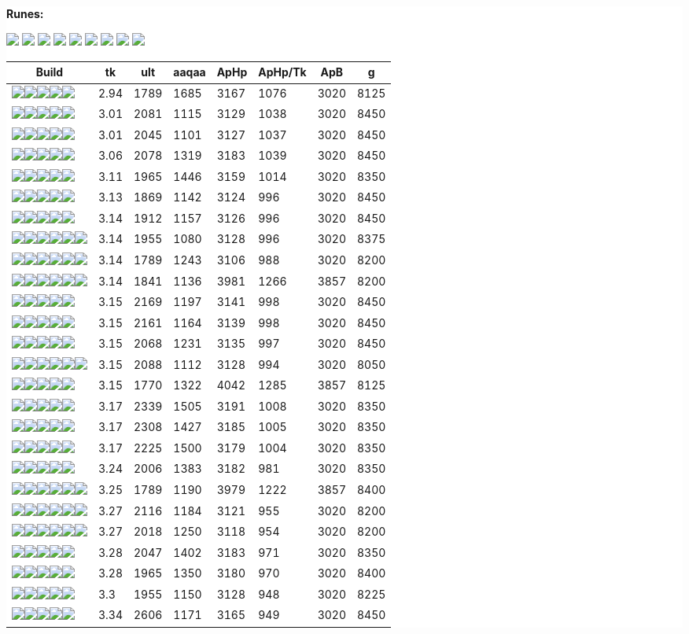 

**Runes:**


![](/Styles/Precision/PressTheAttack/PressTheAttack.png)
![](/Styles/Precision/Overheal.png)
![](/Styles/Precision/LegendAlacrity/LegendAlacrity.png)
![](/Styles/Precision/CutDown/CutDown.png)
![](/Styles/Sorcery/AbsoluteFocus/AbsoluteFocus.png)
![](/Styles/Sorcery/GatheringStorm/GatheringStorm.png)
![](/StatMods/StatModsAttackSpeedIcon.png)
![](/StatMods/StatModsAdaptiveForceIcon.png)
![](/StatMods/StatModsArmorIcon.png)





 Build |tk|ult|aaqaa|ApHp|ApHp/Tk|ApB|g
-|-|-|-|-|-|-|-
![](/item/3153.png)![](/item/3124.png)![](/item/1001.png)![](/item/1055.png)![](/item/1037.png)|2.94|1789|1685|3167|1076|3020|8125
![](/item/6672.png)![](/item/6696.png)![](/item/1053.png)![](/item/1055.png)![](/item/3006.png)|3.01|2081|1115|3129|1038|3020|8450
![](/item/6672.png)![](/item/6693.png)![](/item/1053.png)![](/item/1055.png)![](/item/3006.png)|3.01|2045|1101|3127|1037|3020|8450
![](/item/3153.png)![](/item/3179.png)![](/item/1055.png)![](/item/1038.png)![](/item/3006.png)|3.06|2078|1319|3183|1039|3020|8450
![](/item/6672.png)![](/item/3153.png)![](/item/1001.png)![](/item/1055.png)![](/item/1038.png)|3.11|1965|1446|3159|1014|3020|8350
![](/item/6672.png)![](/item/3087.png)![](/item/1053.png)![](/item/1055.png)![](/item/3006.png)|3.13|1869|1142|3124|996|3020|8450
![](/item/6672.png)![](/item/3095.png)![](/item/1053.png)![](/item/1055.png)![](/item/3006.png)|3.14|1912|1157|3126|996|3020|8450
![](/item/6672.png)![](/item/3046.png)![](/item/1053.png)![](/item/1055.png)![](/item/1037.png)![](/item/1036.png)|3.14|1955|1080|3128|996|3020|8375
![](/item/6672.png)![](/item/3124.png)![](/item/1001.png)![](/item/1053.png)![](/item/1055.png)![](/item/1036.png)|3.14|1789|1243|3106|988|3020|8200
![](/item/6672.png)![](/item/3091.png)![](/item/1001.png)![](/item/1053.png)![](/item/1055.png)![](/item/1036.png)|3.14|1841|1136|3981|1266|3857|8200
![](/item/6672.png)![](/item/3036.png)![](/item/1053.png)![](/item/1055.png)![](/item/3006.png)|3.15|2169|1197|3141|998|3020|8450
![](/item/6672.png)![](/item/6676.png)![](/item/1053.png)![](/item/1055.png)![](/item/3006.png)|3.15|2161|1164|3139|998|3020|8450
![](/item/6672.png)![](/item/3033.png)![](/item/1053.png)![](/item/1055.png)![](/item/3006.png)|3.15|2068|1231|3135|997|3020|8450
![](/item/6672.png)![](/item/3006.png)![](/item/1053.png)![](/item/1055.png)![](/item/1038.png)![](/item/1038.png)|3.15|2088|1112|3128|994|3020|8050
![](/item/3153.png)![](/item/3091.png)![](/item/1001.png)![](/item/1055.png)![](/item/1037.png)|3.15|1770|1322|4042|1285|3857|8125
![](/item/3153.png)![](/item/3036.png)![](/item/1001.png)![](/item/1055.png)![](/item/1038.png)|3.17|2339|1505|3191|1008|3020|8350
![](/item/3153.png)![](/item/6676.png)![](/item/1001.png)![](/item/1055.png)![](/item/1038.png)|3.17|2308|1427|3185|1005|3020|8350
![](/item/3153.png)![](/item/3033.png)![](/item/1001.png)![](/item/1055.png)![](/item/1038.png)|3.17|2225|1500|3179|1004|3020|8350
![](/item/3153.png)![](/item/3087.png)![](/item/1001.png)![](/item/1055.png)![](/item/1038.png)|3.24|2006|1383|3182|981|3020|8350
![](/item/3124.png)![](/item/3091.png)![](/item/1001.png)![](/item/1053.png)![](/item/1055.png)![](/item/1036.png)|3.25|1789|1190|3979|1222|3857|8400
![](/item/6676.png)![](/item/3124.png)![](/item/1001.png)![](/item/1053.png)![](/item/1055.png)![](/item/1036.png)|3.27|2116|1184|3121|955|3020|8200
![](/item/3124.png)![](/item/3033.png)![](/item/1001.png)![](/item/1053.png)![](/item/1055.png)![](/item/1036.png)|3.27|2018|1250|3118|954|3020|8200
![](/item/3153.png)![](/item/3095.png)![](/item/1001.png)![](/item/1055.png)![](/item/1038.png)|3.28|2047|1402|3183|971|3020|8350
![](/item/3153.png)![](/item/3094.png)![](/item/1055.png)![](/item/1038.png)![](/item/1036.png)|3.28|1965|1350|3180|970|3020|8400
![](/item/6672.png)![](/item/3094.png)![](/item/1053.png)![](/item/1055.png)![](/item/1037.png)|3.3|1955|1150|3128|948|3020|8225
![](/item/6676.png)![](/item/3036.png)![](/item/1053.png)![](/item/1055.png)![](/item/3006.png)|3.34|2606|1171|3165|949|3020|8450